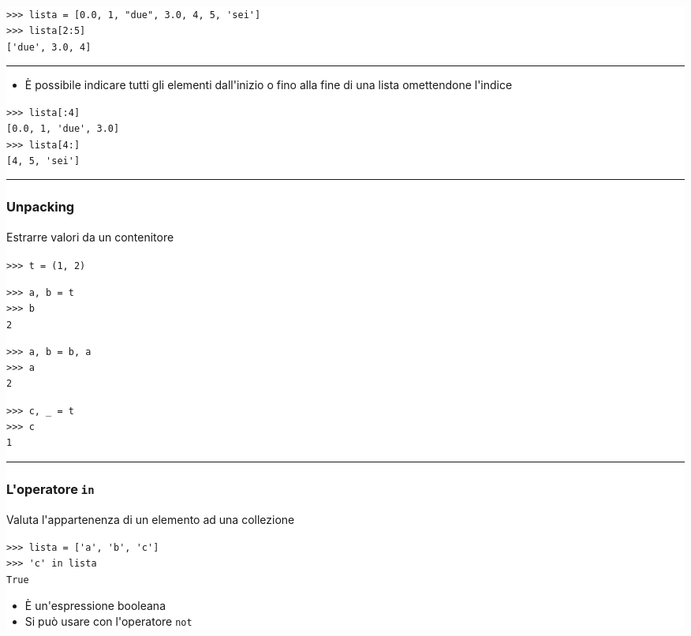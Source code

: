 ```
>>> lista = [0.0, 1, "due", 3.0, 4, 5, 'sei']
>>> lista[2:5]
['due', 3.0, 4]
```

----

- È possibile indicare tutti gli elementi dall'inizio o fino alla fine di una
  lista omettendone l'indice

```
>>> lista[:4]
[0.0, 1, 'due', 3.0]
>>> lista[4:]
[4, 5, 'sei']
```

----

### Unpacking

Estrarre valori da un contenitore

```
>>> t = (1, 2)
```

```
>>> a, b = t
>>> b
2
```

```
>>> a, b = b, a
>>> a
2
```

```
>>> c, _ = t
>>> c
1
```

----

### L'operatore `in`

Valuta l'appartenenza di un elemento ad una collezione

```
>>> lista = ['a', 'b', 'c']
>>> 'c' in lista
True
```

- È un'espressione booleana
- Si può usare con l'operatore `not`
